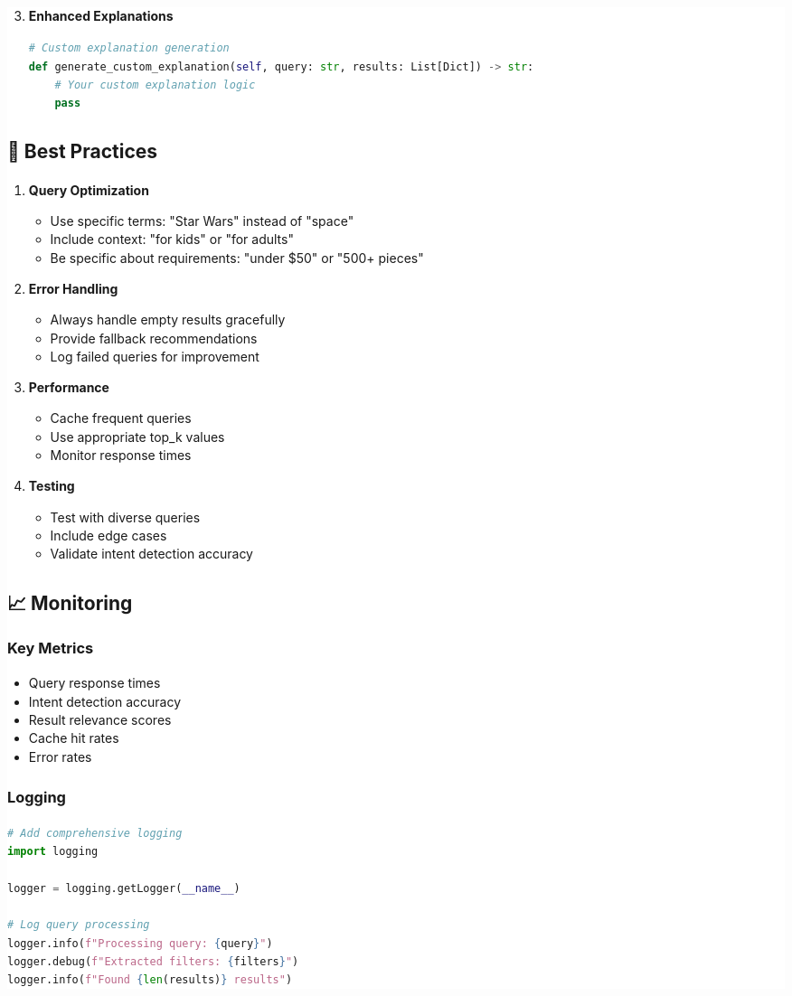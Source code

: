 3. **Enhanced Explanations**
   ```python
   # Custom explanation generation
   def generate_custom_explanation(self, query: str, results: List[Dict]) -> str:
       # Your custom explanation logic
       pass
   ```

## 🎯 Best Practices

1. **Query Optimization**
   - Use specific terms: "Star Wars" instead of "space"
   - Include context: "for kids" or "for adults"
   - Be specific about requirements: "under $50" or "500+ pieces"

2. **Error Handling**
   - Always handle empty results gracefully
   - Provide fallback recommendations
   - Log failed queries for improvement

3. **Performance**
   - Cache frequent queries
   - Use appropriate top_k values
   - Monitor response times

4. **Testing**
   - Test with diverse queries
   - Include edge cases
   - Validate intent detection accuracy

## 📈 Monitoring

### Key Metrics
- Query response times
- Intent detection accuracy
- Result relevance scores
- Cache hit rates
- Error rates

### Logging
```python
# Add comprehensive logging
import logging

logger = logging.getLogger(__name__)

# Log query processing
logger.info(f"Processing query: {query}")
logger.debug(f"Extracted filters: {filters}")
logger.info(f"Found {len(results)} results")
```
